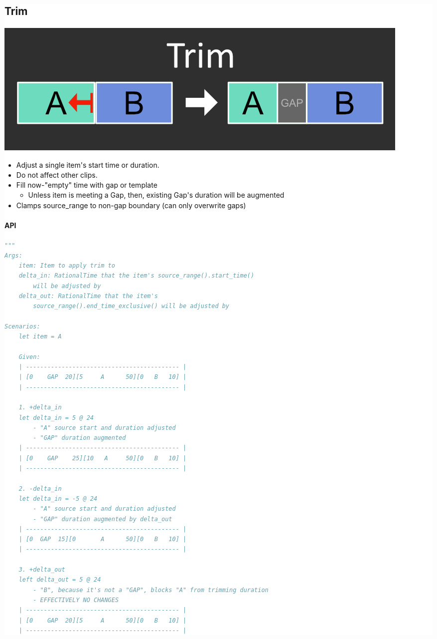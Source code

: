 ## Trim
![Trim](../_static/edit/03_trim.png)
- Adjust a single item's start time or duration.
- Do not affect other clips.
- Fill now-"empty" time with gap or template
  - Unless item is meeting a Gap, then, existing Gap's duration will be augmented
- Clamps source_range to non-gap boundary (can only overwrite gaps)

#### API
```py
"""
Args:
    item: Item to apply trim to
    delta_in: RationalTime that the item's source_range().start_time()
        will be adjusted by
    delta_out: RationalTime that the item's
        source_range().end_time_exclusive() will be adjusted by

Scenarios:
    let item = A
    
    Given:
    | ------------------------------------------- |
    | [0    GAP  20][5     A      50][0   B   10] |
    | ------------------------------------------- |

    1. +delta_in
    let delta_in = 5 @ 24
        - "A" source start and duration adjusted
        - "GAP" duration augmented
    | ------------------------------------------- |
    | [0    GAP    25][10   A     50][0   B   10] |
    | ------------------------------------------- |

    2. -delta_in
    let delta_in = -5 @ 24
        - "A" source start and duration adjusted
        - "GAP" duration augmented by delta_out
    | ------------------------------------------- |
    | [0  GAP  15][0       A      50][0   B   10] |
    | ------------------------------------------- |    

    3. +delta_out
    left delta_out = 5 @ 24
        - "B", because it's not a "GAP", blocks "A" from trimming duration
        - EFFECTIVELY NO CHANGES
    | ------------------------------------------- |
    | [0    GAP  20][5     A      50][0   B   10] |
    | ------------------------------------------- |

```